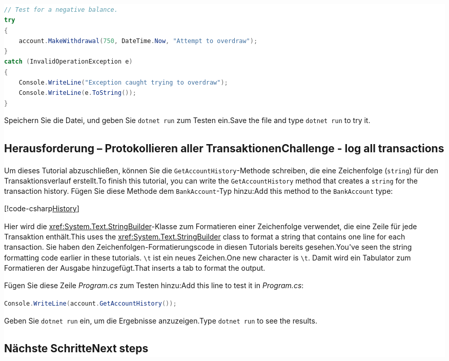 ```csharp
// Test for a negative balance.
try
{
    account.MakeWithdrawal(750, DateTime.Now, "Attempt to overdraw");
}
catch (InvalidOperationException e)
{
    Console.WriteLine("Exception caught trying to overdraw");
    Console.WriteLine(e.ToString());
}
```

<span data-ttu-id="812f9-210">Speichern Sie die Datei, und geben Sie `dotnet run` zum Testen ein.</span><span class="sxs-lookup"><span data-stu-id="812f9-210">Save the file and type `dotnet run` to try it.</span></span>

## <a name="challenge---log-all-transactions"></a><span data-ttu-id="812f9-211">Herausforderung – Protokollieren aller Transaktionen</span><span class="sxs-lookup"><span data-stu-id="812f9-211">Challenge - log all transactions</span></span>

<span data-ttu-id="812f9-212">Um dieses Tutorial abzuschließen, können Sie die `GetAccountHistory`-Methode schreiben, die eine Zeichenfolge (`string`) für den Transaktionsverlauf erstellt.</span><span class="sxs-lookup"><span data-stu-id="812f9-212">To finish this tutorial, you can write the `GetAccountHistory` method that creates a `string` for the transaction history.</span></span> <span data-ttu-id="812f9-213">Fügen Sie diese Methode dem `BankAccount`-Typ hinzu:</span><span class="sxs-lookup"><span data-stu-id="812f9-213">Add this method to the `BankAccount` type:</span></span>

[!code-csharp[History](~/samples/csharp/classes-quickstart/BankAccount.cs#History)]

<span data-ttu-id="812f9-214">Hier wird die <xref:System.Text.StringBuilder>-Klasse zum Formatieren einer Zeichenfolge verwendet, die eine Zeile für jede Transaktion enthält.</span><span class="sxs-lookup"><span data-stu-id="812f9-214">This uses the <xref:System.Text.StringBuilder> class to format a string that contains one line for each transaction.</span></span> <span data-ttu-id="812f9-215">Sie haben den Zeichenfolgen-Formatierungscode in diesen Tutorials bereits gesehen.</span><span class="sxs-lookup"><span data-stu-id="812f9-215">You've seen the string formatting code earlier in these tutorials.</span></span> <span data-ttu-id="812f9-216">`\t` ist ein neues Zeichen.</span><span class="sxs-lookup"><span data-stu-id="812f9-216">One new character is `\t`.</span></span> <span data-ttu-id="812f9-217">Damit wird ein Tabulator zum Formatieren der Ausgabe hinzugefügt.</span><span class="sxs-lookup"><span data-stu-id="812f9-217">That inserts a tab to format the output.</span></span>

<span data-ttu-id="812f9-218">Fügen Sie diese Zeile *Program.cs* zum Testen hinzu:</span><span class="sxs-lookup"><span data-stu-id="812f9-218">Add this line to test it in *Program.cs*:</span></span>

```csharp
Console.WriteLine(account.GetAccountHistory());
```

<span data-ttu-id="812f9-219">Geben Sie `dotnet run` ein, um die Ergebnisse anzuzeigen.</span><span class="sxs-lookup"><span data-stu-id="812f9-219">Type `dotnet run` to see the results.</span></span>

## <a name="next-steps"></a><span data-ttu-id="812f9-220">Nächste Schritte</span><span class="sxs-lookup"><span data-stu-id="812f9-220">Next steps</span></span>
